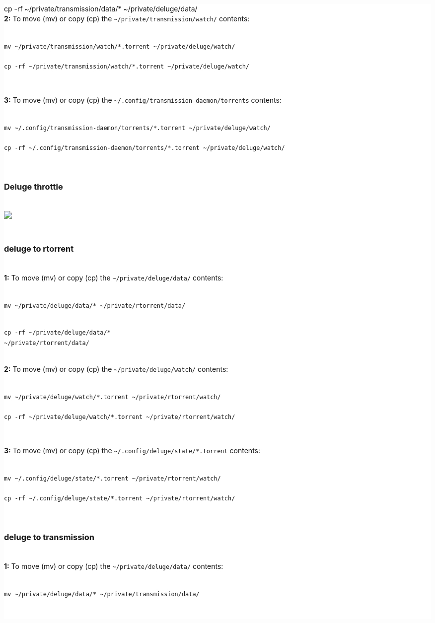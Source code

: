cp -rf ~&#x2F;private&#x2F;transmission&#x2F;data&#x2F;* ~&#x2F;private&#x2F;deluge&#x2F;data&#x2F;</code></pre><br>
<strong>2:</strong> To move (mv) or copy (cp) the <code>~&#x2F;private&#x2F;transmission&#x2F;watch&#x2F;</code> contents:<br>
<br>
<pre><code>mv ~&#x2F;private&#x2F;transmission&#x2F;watch&#x2F;*.torrent ~&#x2F;private&#x2F;deluge&#x2F;watch&#x2F;

cp -rf ~&#x2F;private&#x2F;transmission&#x2F;watch&#x2F;*.torrent ~&#x2F;private&#x2F;deluge&#x2F;watch&#x2F;</code></pre><br>
<strong>3:</strong> To move (mv) or copy (cp) the <code>~&#x2F;.config&#x2F;transmission-daemon&#x2F;torrents</code> contents:<br>
<br>
<pre><code>mv ~&#x2F;.config&#x2F;transmission-daemon&#x2F;torrents&#x2F;*.torrent ~&#x2F;private&#x2F;deluge&#x2F;watch&#x2F;

cp -rf ~&#x2F;.config&#x2F;transmission-daemon&#x2F;torrents&#x2F;*.torrent ~&#x2F;private&#x2F;deluge&#x2F;watch&#x2F;</code></pre><br>
<h3>Deluge throttle</h3><br>
<img src="https://raw.github.com/feralhosting/feralfilehosting/master/Feral%20Wiki/General/Completing%20a%20data%20transfer/deluge.png"><br>
<br>
<h3>deluge to rtorrent</h3><br>
<strong>1:</strong> To move (mv) or copy (cp) the <code>~&#x2F;private&#x2F;deluge&#x2F;data&#x2F;</code> contents:<br>
<br>
<pre><code>mv ~&#x2F;private&#x2F;deluge&#x2F;data&#x2F;* ~&#x2F;private&#x2F;rtorrent&#x2F;data&#x2F;

cp -rf ~&#x2F;private&#x2F;deluge&#x2F;data&#x2F;* ~&#x2F;private&#x2F;rtorrent&#x2F;data&#x2F;</code></pre><br>
<strong>2:</strong> To move (mv) or copy (cp) the <code>~&#x2F;private&#x2F;deluge&#x2F;watch&#x2F;</code> contents:<br>
<br>
<pre><code>mv ~&#x2F;private&#x2F;deluge&#x2F;watch&#x2F;*.torrent ~&#x2F;private&#x2F;rtorrent&#x2F;watch&#x2F;

cp -rf ~&#x2F;private&#x2F;deluge&#x2F;watch&#x2F;*.torrent ~&#x2F;private&#x2F;rtorrent&#x2F;watch&#x2F;</code></pre><br>
<strong>3:</strong> To move (mv) or copy (cp) the <code>~&#x2F;.config&#x2F;deluge&#x2F;state&#x2F;*.torrent</code> contents:<br>
<br>
<pre><code>mv ~&#x2F;.config&#x2F;deluge&#x2F;state&#x2F;*.torrent ~&#x2F;private&#x2F;rtorrent&#x2F;watch&#x2F;

cp -rf ~&#x2F;.config&#x2F;deluge&#x2F;state&#x2F;*.torrent ~&#x2F;private&#x2F;rtorrent&#x2F;watch&#x2F;</code></pre><br>
<h3>deluge to transmission</h3><br>
<strong>1:</strong> To move (mv) or copy (cp) the <code>~&#x2F;private&#x2F;deluge&#x2F;data&#x2F;</code> contents:<br>
<br>
<pre><code>mv ~&#x2F;private&#x2F;deluge&#x2F;data&#x2F;* ~&#x2F;private&#x2F;transmission&#x2F;data&#x2F;
